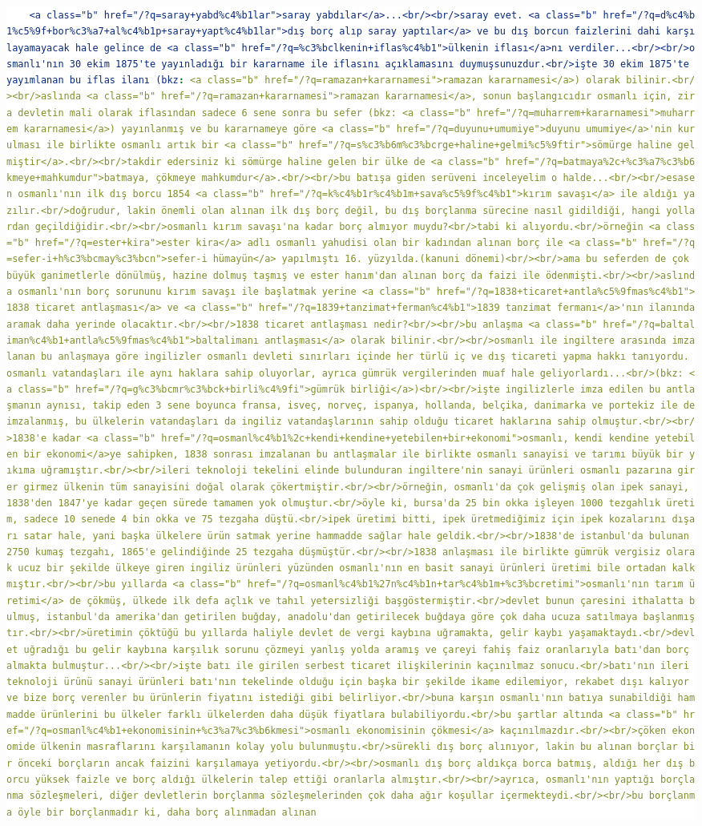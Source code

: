 ```yaml
    <a class="b" href="/?q=saray+yabd%c4%b1lar">saray yabdılar</a>...<br/><br/>saray evet. <a class="b" href="/?q=d%c4%b1%c5%9f+bor%c3%a7+al%c4%b1p+saray+yapt%c4%b1lar">dış borç alıp saray yaptılar</a> ve bu dış borcun faizlerini dahi karşılayamayacak hale gelince de <a class="b" href="/?q=%c3%bclkenin+iflas%c4%b1">ülkenin iflası</a>nı verdiler...<br/><br/>osmanlı'nın 30 ekim 1875'te yayınladığı bir kararname ile iflasını açıklamasını duymuşsunuzdur.<br/>işte 30 ekim 1875'te yayımlanan bu iflas ilanı (bkz: <a class="b" href="/?q=ramazan+kararnamesi">ramazan kararnamesi</a>) olarak bilinir.<br/><br/>aslında <a class="b" href="/?q=ramazan+kararnamesi">ramazan kararnamesi</a>, sonun başlangıcıdır osmanlı için, zira devletin mali olarak iflasından sadece 6 sene sonra bu sefer (bkz: <a class="b" href="/?q=muharrem+kararnamesi">muharrem kararnamesi</a>) yayınlanmış ve bu kararnameye göre <a class="b" href="/?q=duyunu+umumiye">duyunu umumiye</a>'nin kurulması ile birlikte osmanlı artık bir <a class="b" href="/?q=s%c3%b6m%c3%bcrge+haline+gelmi%c5%9ftir">sömürge haline gelmiştir</a>.<br/><br/>takdir edersiniz ki sömürge haline gelen bir ülke de <a class="b" href="/?q=batmaya%2c+%c3%a7%c3%b6kmeye+mahkumdur">batmaya, çökmeye mahkumdur</a>.<br/><br/>bu batışa giden serüveni inceleyelim o halde...<br/><br/>esasen osmanlı'nın ilk dış borcu 1854 <a class="b" href="/?q=k%c4%b1r%c4%b1m+sava%c5%9f%c4%b1">kırım savaşı</a> ile aldığı yazılır.<br/>doğrudur, lakin önemli olan alınan ilk dış borç değil, bu dış borçlanma sürecine nasıl gidildiği, hangi yollardan geçildiğidir.<br/><br/>osmanlı kırım savaşı'na kadar borç almıyor muydu?<br/>tabi ki alıyordu.<br/>örneğin <a class="b" href="/?q=ester+kira">ester kira</a> adlı osmanlı yahudisi olan bir kadından alınan borç ile <a class="b" href="/?q=sefer-i+h%c3%bcmay%c3%bcn">sefer-i hümayün</a> yapılmıştı 16. yüzyılda.(kanuni dönemi)<br/><br/>ama bu seferden de çok büyük ganimetlerle dönülmüş, hazine dolmuş taşmış ve ester hanım'dan alınan borç da faizi ile ödenmişti.<br/><br/>aslında osmanlı'nın borç sorununu kırım savaşı ile başlatmak yerine <a class="b" href="/?q=1838+ticaret+antla%c5%9fmas%c4%b1">1838 ticaret antlaşması</a> ve <a class="b" href="/?q=1839+tanzimat+ferman%c4%b1">1839 tanzimat fermanı</a>'nın ilanında aramak daha yerinde olacaktır.<br/><br/>1838 ticaret antlaşması nedir?<br/><br/>bu anlaşma <a class="b" href="/?q=baltaliman%c4%b1+antla%c5%9fmas%c4%b1">baltalimanı antlaşması</a> olarak bilinir.<br/><br/>osmanlı ile ingiltere arasında imzalanan bu anlaşmaya göre ingilizler osmanlı devleti sınırları içinde her türlü iç ve dış ticareti yapma hakkı tanıyordu. osmanlı vatandaşları ile aynı haklara sahip oluyorlar, ayrıca gümrük vergilerinden muaf hale geliyorlardı...<br/>(bkz: <a class="b" href="/?q=g%c3%bcmr%c3%bck+birli%c4%9fi">gümrük birliği</a>)<br/><br/>işte ingilizlerle imza edilen bu antlaşmanın aynısı, takip eden 3 sene boyunca fransa, isveç, norveç, ispanya, hollanda, belçika, danimarka ve portekiz ile de imzalanmış, bu ülkelerin vatandaşları da ingiliz vatandaşlarının sahip olduğu ticaret haklarına sahip olmuştur.<br/><br/>1838'e kadar <a class="b" href="/?q=osmanl%c4%b1%2c+kendi+kendine+yetebilen+bir+ekonomi">osmanlı, kendi kendine yetebilen bir ekonomi</a>ye sahipken, 1838 sonrası imzalanan bu antlaşmalar ile birlikte osmanlı sanayisi ve tarımı büyük bir yıkıma uğramıştır.<br/><br/>ileri teknoloji tekelini elinde bulunduran ingiltere'nin sanayi ürünleri osmanlı pazarına girer girmez ülkenin tüm sanayisini doğal olarak çökertmiştir.<br/><br/>örneğin, osmanlı'da çok gelişmiş olan ipek sanayi, 1838'den 1847'ye kadar geçen sürede tamamen yok olmuştur.<br/>öyle ki, bursa'da 25 bin okka işleyen 1000 tezgahlık üretim, sadece 10 senede 4 bin okka ve 75 tezgaha düştü.<br/>ipek üretimi bitti, ipek üretmediğimiz için ipek kozalarını dışarı satar hale, yani başka ülkelere ürün satmak yerine hammadde sağlar hale geldik.<br/><br/>1838'de istanbul'da bulunan 2750 kumaş tezgahı, 1865'e gelindiğinde 25 tezgaha düşmüştür.<br/><br/>1838 anlaşması ile birlikte gümrük vergisiz olarak ucuz bir şekilde ülkeye giren ingiliz ürünleri yüzünden osmanlı'nın en basit sanayi ürünleri üretimi bile ortadan kalkmıştır.<br/><br/>bu yıllarda <a class="b" href="/?q=osmanl%c4%b1%27n%c4%b1n+tar%c4%b1m+%c3%bcretimi">osmanlı'nın tarım üretimi</a> de çökmüş, ülkede ilk defa açlık ve tahıl yetersizliği başgöstermiştir.<br/>devlet bunun çaresini ithalatta bulmuş, istanbul'da amerika'dan getirilen buğday, anadolu'dan getirilecek buğdaya göre çok daha ucuza satılmaya başlanmıştır.<br/><br/>üretimin çöktüğü bu yıllarda haliyle devlet de vergi kaybına uğramakta, gelir kaybı yaşamaktaydı.<br/>devlet uğradığı bu gelir kaybına karşılık sorunu çözmeyi yanlış yolda aramış ve çareyi fahiş faiz oranlarıyla batı'dan borç almakta bulmuştur...<br/><br/>işte batı ile girilen serbest ticaret ilişkilerinin kaçınılmaz sonucu.<br/>batı'nın ileri teknoloji ürünü sanayi ürünleri batı'nın tekelinde olduğu için başka bir şekilde ikame edilemiyor, rekabet dışı kalıyor ve bize borç verenler bu ürünlerin fiyatını istediği gibi belirliyor.<br/>buna karşın osmanlı'nın batıya sunabildiği hammadde ürünlerini bu ülkeler farklı ülkelerden daha düşük fiyatlara bulabiliyordu.<br/>bu şartlar altında <a class="b" href="/?q=osmanl%c4%b1+ekonomisinin+%c3%a7%c3%b6kmesi">osmanlı ekonomisinin çökmesi</a> kaçınılmazdır.<br/><br/>çöken ekonomide ülkenin masraflarını karşılamanın kolay yolu bulunmuştu.<br/>sürekli dış borç alınıyor, lakin bu alınan borçlar bir önceki borçların ancak faizini karşılamaya yetiyordu.<br/><br/>osmanlı dış borç aldıkça borca batmış, aldığı her dış borcu yüksek faizle ve borç aldığı ülkelerin talep ettiği oranlarla almıştır.<br/><br/>ayrıca, osmanlı'nın yaptığı borçlanma sözleşmeleri, diğer devletlerin borçlanma sözleşmelerinden çok daha ağır koşullar içermekteydi.<br/><br/>bu borçlanma öyle bir borçlanmadır ki, daha borç alınmadan alınan
```